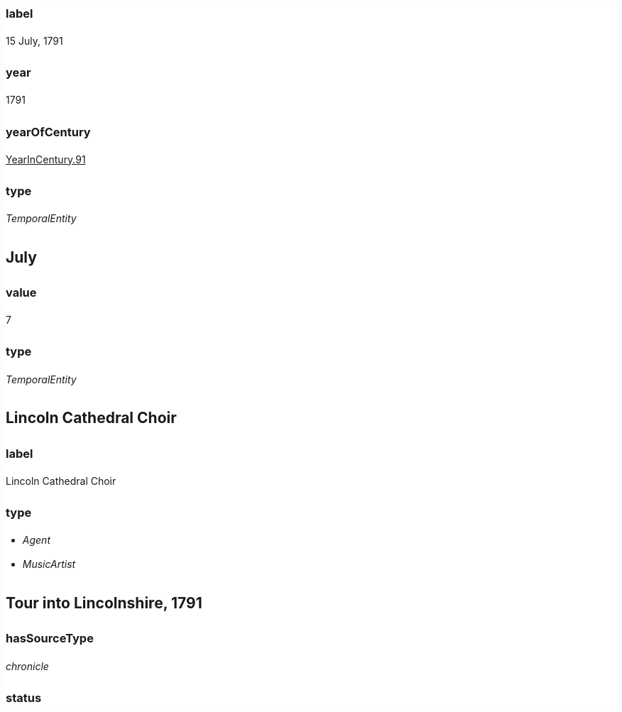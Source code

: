 ### label


15 July, 1791

### year


1791

### yearOfCentury


[YearInCentury.91](#YearInCentury.91)

### type


*TemporalEntity*

## July

### value


7

### type


*TemporalEntity*

## Lincoln Cathedral Choir

### label


Lincoln Cathedral Choir

### type

 - *Agent*

 - *MusicArtist*

## Tour into Lincolnshire, 1791

### hasSourceType


*chronicle*

### status


